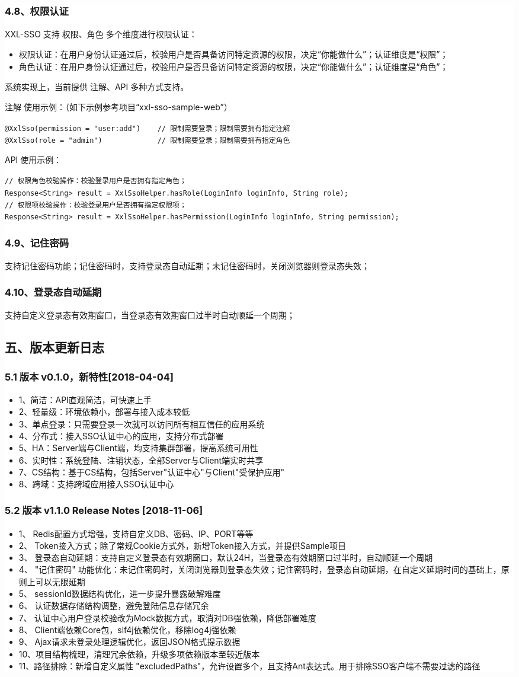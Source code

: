 ### 4.8、权限认证
XXL-SSO 支持 权限、角色 多个维度进行权限认证：

- 权限认证：在用户身份认证通过后，校验用户是否具备访问特定资源的权限，决定“你能做什么”；认证维度是“权限”；
- 角色认证：在用户身份认证通过后，校验用户是否具备访问特定资源的权限，决定“你能做什么”；认证维度是“角色”；

系统实现上，当前提供 注解、API 多种方式支持。

注解 使用示例：（如下示例参考项目“xxl-sso-sample-web”）
```
@XxlSso(permission = "user:add")	// 限制需要登录；限制需要拥有指定注解
@XxlSso(role = "admin")				// 限制需要登录；限制需要拥有指定角色
```

API 使用示例：
```
// 权限角色校验操作：校验登录用户是否拥有指定角色；
Response<String> result = XxlSsoHelper.hasRole(LoginInfo loginInfo, String role);
// 权限项校验操作：校验登录用户是否拥有指定权限项；
Response<String> result = XxlSsoHelper.hasPermission(LoginInfo loginInfo, String permission);
```

### 4.9、记住密码
支持记住密码功能；记住密码时，支持登录态自动延期；未记住密码时，关闭浏览器则登录态失效；

### 4.10、登录态自动延期
支持自定义登录态有效期窗口，当登录态有效期窗口过半时自动顺延一个周期；


## 五、版本更新日志
### 5.1 版本 v0.1.0，新特性[2018-04-04]
- 1、简洁：API直观简洁，可快速上手
- 2、轻量级：环境依赖小，部署与接入成本较低
- 3、单点登录：只需要登录一次就可以访问所有相互信任的应用系统
- 4、分布式：接入SSO认证中心的应用，支持分布式部署
- 5、HA：Server端与Client端，均支持集群部署，提高系统可用性
- 6、实时性：系统登陆、注销状态，全部Server与Client端实时共享
- 7、CS结构：基于CS结构，包括Server"认证中心"与Client"受保护应用"
- 8、跨域：支持跨域应用接入SSO认证中心

### 5.2 版本 v1.1.0 Release Notes [2018-11-06]
- 1、 Redis配置方式增强，支持自定义DB、密码、IP、PORT等等
- 2、 Token接入方式；除了常规Cookie方式外，新增Token接入方式，并提供Sample项目
- 3、 登录态自动延期：支持自定义登录态有效期窗口，默认24H，当登录态有效期窗口过半时，自动顺延一个周期
- 4、 "记住密码" 功能优化：未记住密码时，关闭浏览器则登录态失效；记住密码时，登录态自动延期，在自定义延期时间的基础上，原则上可以无限延期
- 5、 sessionId数据结构优化，进一步提升暴露破解难度
- 6、 认证数据存储结构调整，避免登陆信息存储冗余
- 7、 认证中心用户登录校验改为Mock数据方式，取消对DB强依赖，降低部署难度
- 8、 Client端依赖Core包，slf4j依赖优化，移除log4j强依赖
- 9、 Ajax请求未登录处理逻辑优化，返回JSON格式提示数据
- 10、项目结构梳理，清理冗余依赖，升级多项依赖版本至较近版本
- 11、路径排除：新增自定义属性 "excludedPaths"，允许设置多个，且支持Ant表达式。用于排除SSO客户端不需要过滤的路径

